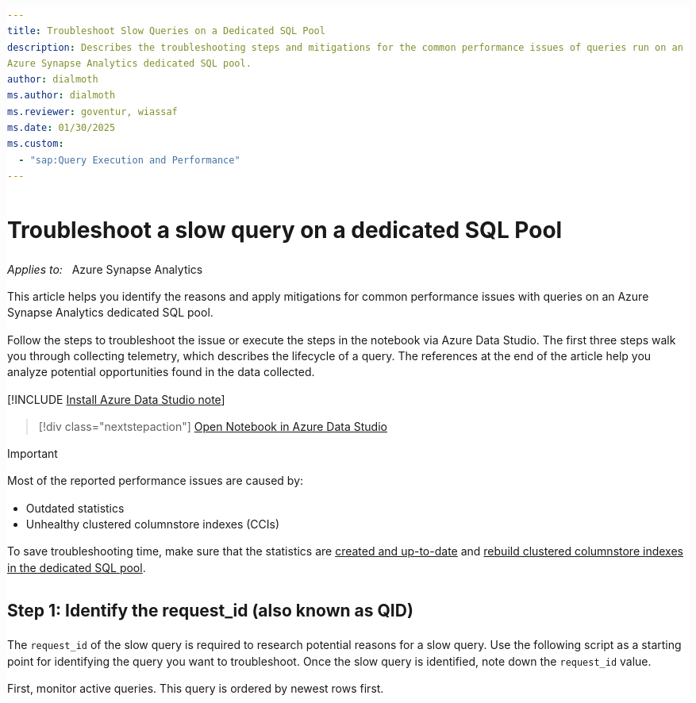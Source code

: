 ```yaml
---
title: Troubleshoot Slow Queries on a Dedicated SQL Pool
description: Describes the troubleshooting steps and mitigations for the common performance issues of queries run on an Azure Synapse Analytics dedicated SQL pool.
author: dialmoth
ms.author: dialmoth
ms.reviewer: goventur, wiassaf
ms.date: 01/30/2025
ms.custom:
  - "sap:Query Execution and Performance"
---
```


# Troubleshoot a slow query on a dedicated SQL Pool

_Applies to:_ &nbsp; Azure Synapse Analytics

This article helps you identify the reasons and apply mitigations for common performance issues with queries on an Azure Synapse Analytics dedicated SQL pool.

Follow the steps to troubleshoot the issue or execute the steps in the notebook via Azure Data Studio. The first three steps walk you through collecting telemetry, which describes the lifecycle of a query. The references at the end of the article help you analyze potential opportunities found in the data collected.

[!INCLUDE [Install Azure Data Studio note](../../../../includes/azure/install-azure-data-studio-note.md)]

> [!div class="nextstepaction"]
> [Open Notebook in Azure Data Studio](azuredatastudio://microsoft.notebook/open?url=https://raw.githubusercontent.com/microsoft/synapse-support/main/dedicated-sql-pool/dsql-tshoot-perf-slow-query.ipynb)

> [!IMPORTANT]
> Most of the reported performance issues are caused by:
>
> - Outdated statistics
> - Unhealthy clustered columnstore indexes (CCIs)
>
> To save troubleshooting time, make sure that the statistics are [created and up-to-date](/azure/synapse-analytics/sql/develop-tables-statistics#update-statistics) and [rebuild  clustered columnstore indexes in the dedicated SQL pool](dsql-perf-cci-health.md).

<a id="step-1-identify-the-request_id-aka-qid"></a>

## Step 1: Identify the request_id (also known as QID)

The `request_id` of the slow query is required to research potential reasons for a slow query. Use the following script as a starting point for identifying the query you want to troubleshoot. Once the slow query is identified, note down the `request_id` value.

First, monitor active queries. This query is ordered by newest rows first.

